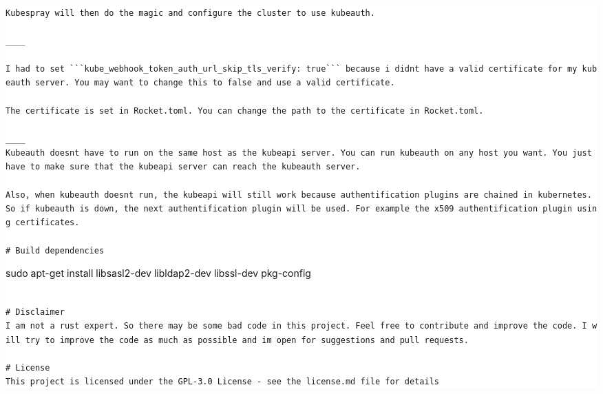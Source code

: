 ```
Kubespray will then do the magic and configure the cluster to use kubeauth.

____

I had to set ```kube_webhook_token_auth_url_skip_tls_verify: true``` because i didnt have a valid certificate for my kubeauth server. You may want to change this to false and use a valid certificate.

The certificate is set in Rocket.toml. You can change the path to the certificate in Rocket.toml.

____
Kubeauth doesnt have to run on the same host as the kubeapi server. You can run kubeauth on any host you want. You just have to make sure that the kubeapi server can reach the kubeauth server.

Also, when kubeauth doesnt run, the kubeapi will still work because authentification plugins are chained in kubernetes. So if kubeauth is down, the next authentification plugin will be used. For example the x509 authentification plugin using certificates.

# Build dependencies

```
sudo apt-get install libsasl2-dev libldap2-dev libssl-dev pkg-config
```

# Disclaimer
I am not a rust expert. So there may be some bad code in this project. Feel free to contribute and improve the code. I will try to improve the code as much as possible and im open for suggestions and pull requests.

# License
This project is licensed under the GPL-3.0 License - see the license.md file for details